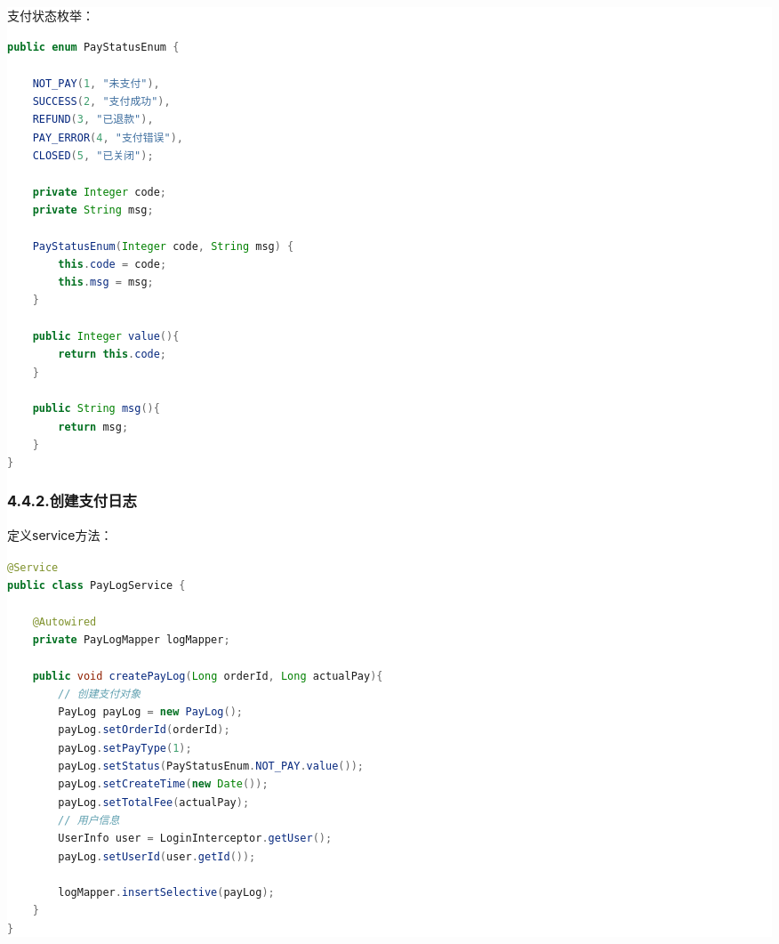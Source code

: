 支付状态枚举：

```java
public enum PayStatusEnum {

    NOT_PAY(1, "未支付"),
    SUCCESS(2, "支付成功"),
    REFUND(3, "已退款"),
    PAY_ERROR(4, "支付错误"),
    CLOSED(5, "已关闭");

    private Integer code;
    private String msg;

    PayStatusEnum(Integer code, String msg) {
        this.code = code;
        this.msg = msg;
    }

    public Integer value(){
        return this.code;
    }

    public String msg(){
        return msg;
    }
}
```





### 4.4.2.创建支付日志

定义service方法：

```java
@Service
public class PayLogService {

    @Autowired
    private PayLogMapper logMapper;

    public void createPayLog(Long orderId, Long actualPay){
        // 创建支付对象
        PayLog payLog = new PayLog();
        payLog.setOrderId(orderId);
        payLog.setPayType(1);
        payLog.setStatus(PayStatusEnum.NOT_PAY.value());
        payLog.setCreateTime(new Date());
        payLog.setTotalFee(actualPay);
        // 用户信息
        UserInfo user = LoginInterceptor.getUser();
        payLog.setUserId(user.getId());

        logMapper.insertSelective(payLog);
    }
}
```
